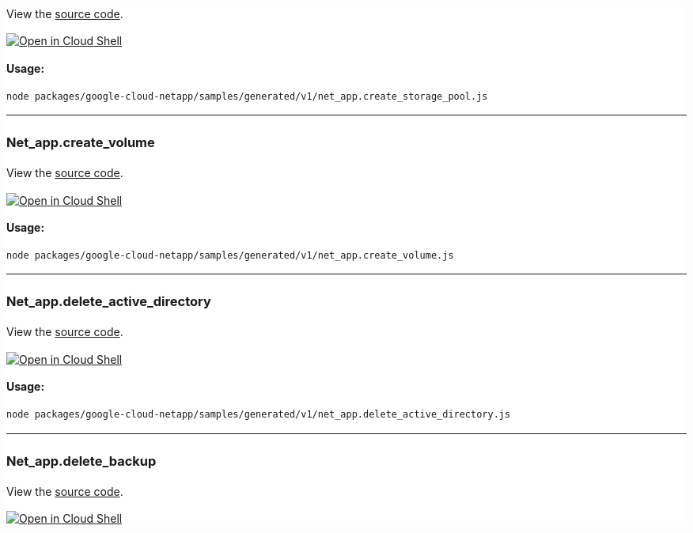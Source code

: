 View the [source code](https://github.com/googleapis/google-cloud-node/blob/master/packages/google-cloud-netapp/samples/generated/v1/net_app.create_storage_pool.js).

[![Open in Cloud Shell][shell_img]](https://console.cloud.google.com/cloudshell/open?git_repo=https://github.com/googleapis/google-cloud-node&page=editor&open_in_editor=packages/google-cloud-netapp/samples/generated/v1/net_app.create_storage_pool.js,samples/README.md)

__Usage:__


`node packages/google-cloud-netapp/samples/generated/v1/net_app.create_storage_pool.js`


-----




### Net_app.create_volume

View the [source code](https://github.com/googleapis/google-cloud-node/blob/master/packages/google-cloud-netapp/samples/generated/v1/net_app.create_volume.js).

[![Open in Cloud Shell][shell_img]](https://console.cloud.google.com/cloudshell/open?git_repo=https://github.com/googleapis/google-cloud-node&page=editor&open_in_editor=packages/google-cloud-netapp/samples/generated/v1/net_app.create_volume.js,samples/README.md)

__Usage:__


`node packages/google-cloud-netapp/samples/generated/v1/net_app.create_volume.js`


-----




### Net_app.delete_active_directory

View the [source code](https://github.com/googleapis/google-cloud-node/blob/master/packages/google-cloud-netapp/samples/generated/v1/net_app.delete_active_directory.js).

[![Open in Cloud Shell][shell_img]](https://console.cloud.google.com/cloudshell/open?git_repo=https://github.com/googleapis/google-cloud-node&page=editor&open_in_editor=packages/google-cloud-netapp/samples/generated/v1/net_app.delete_active_directory.js,samples/README.md)

__Usage:__


`node packages/google-cloud-netapp/samples/generated/v1/net_app.delete_active_directory.js`


-----




### Net_app.delete_backup

View the [source code](https://github.com/googleapis/google-cloud-node/blob/master/packages/google-cloud-netapp/samples/generated/v1/net_app.delete_backup.js).

[![Open in Cloud Shell][shell_img]](https://console.cloud.google.com/cloudshell/open?git_repo=https://github.com/googleapis/google-cloud-node&page=editor&open_in_editor=packages/google-cloud-netapp/samples/generated/v1/net_app.delete_backup.js,samples/README.md)


[//]: # "This README.md file is auto-generated, all changes to this file will be lost."
[//]: # "To regenerate it, use `python -m synthtool`."
[shell_img]: https://gstatic.com/cloudssh/images/open-btn.png
[shell_link]: https://console.cloud.google.com/cloudshell/open?git_repo=https://github.com/googleapis/google-cloud-node&page=editor&open_in_editor=samples/README.md
[product-docs]: https://cloud.google.com/netapp/volumes/docs/discover/overview